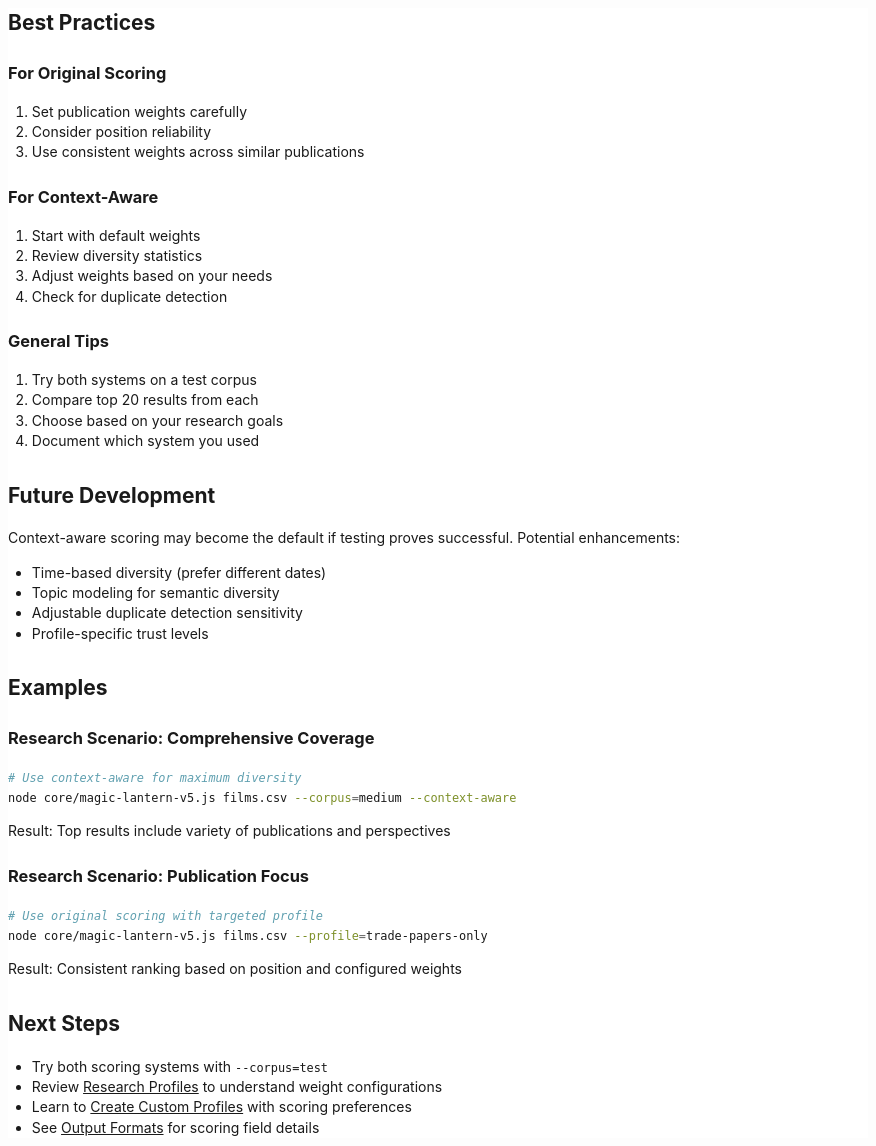 ## Best Practices

### For Original Scoring
1. Set publication weights carefully
2. Consider position reliability
3. Use consistent weights across similar publications

### For Context-Aware
1. Start with default weights
2. Review diversity statistics
3. Adjust weights based on your needs
4. Check for duplicate detection

### General Tips
1. Try both systems on a test corpus
2. Compare top 20 results from each
3. Choose based on your research goals
4. Document which system you used

## Future Development

Context-aware scoring may become the default if testing proves successful. Potential enhancements:
- Time-based diversity (prefer different dates)
- Topic modeling for semantic diversity
- Adjustable duplicate detection sensitivity
- Profile-specific trust levels

## Examples

### Research Scenario: Comprehensive Coverage

```bash
# Use context-aware for maximum diversity
node core/magic-lantern-v5.js films.csv --corpus=medium --context-aware
```

Result: Top results include variety of publications and perspectives

### Research Scenario: Publication Focus

```bash
# Use original scoring with targeted profile
node core/magic-lantern-v5.js films.csv --profile=trade-papers-only
```

Result: Consistent ranking based on position and configured weights

## Next Steps

- Try both scoring systems with `--corpus=test`
- Review [Research Profiles](./RESEARCH-PROFILES.md) to understand weight configurations
- Learn to [Create Custom Profiles](./CUSTOM-PROFILES.md) with scoring preferences
- See [Output Formats](./OUTPUT-FORMATS.md) for scoring field details